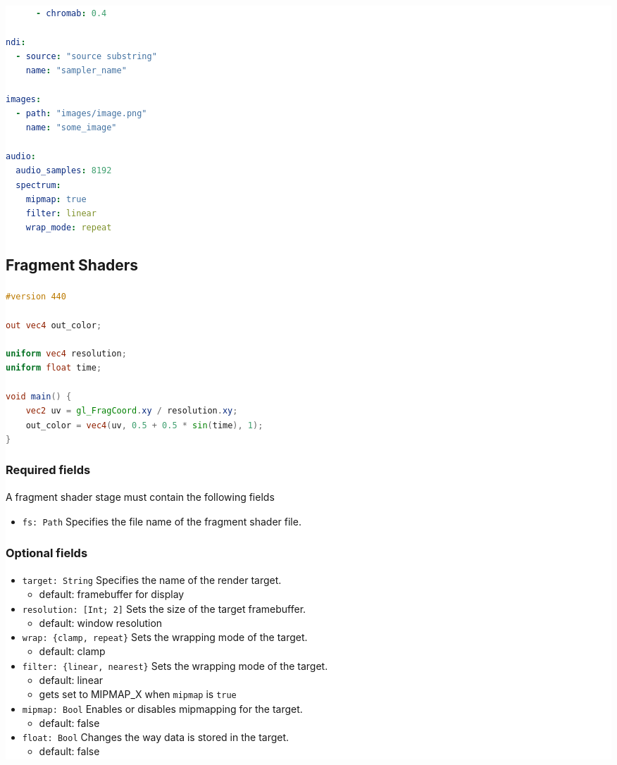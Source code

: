 ```yaml
      - chromab: 0.4

ndi:
  - source: "source substring"
    name: "sampler_name"

images:
  - path: "images/image.png"
    name: "some_image"

audio:
  audio_samples: 8192
  spectrum:
    mipmap: true
    filter: linear
    wrap_mode: repeat
```

## Fragment Shaders

```glsl
#version 440

out vec4 out_color;

uniform vec4 resolution;
uniform float time;

void main() {
    vec2 uv = gl_FragCoord.xy / resolution.xy;
    out_color = vec4(uv, 0.5 + 0.5 * sin(time), 1);
}
```

### Required fields

A fragment shader stage must contain the following fields

 - `fs: Path` Specifies the file name of the fragment shader file.

### Optional fields

 - `target: String` Specifies the name of the render target.
   - default: framebuffer for display
 - `resolution: [Int; 2]` Sets the size of the target framebuffer.
   - default: window resolution
 - `wrap: {clamp, repeat}` Sets the wrapping mode of the target.
   - default: clamp
 - `filter: {linear, nearest}` Sets the wrapping mode of the target.
   - default: linear
   - gets set to MIPMAP_X when `mipmap` is `true`
 - `mipmap: Bool` Enables or disables mipmapping for the target.
   - default: false
 - `float: Bool` Changes the way data is stored in the target.
   - default: false
